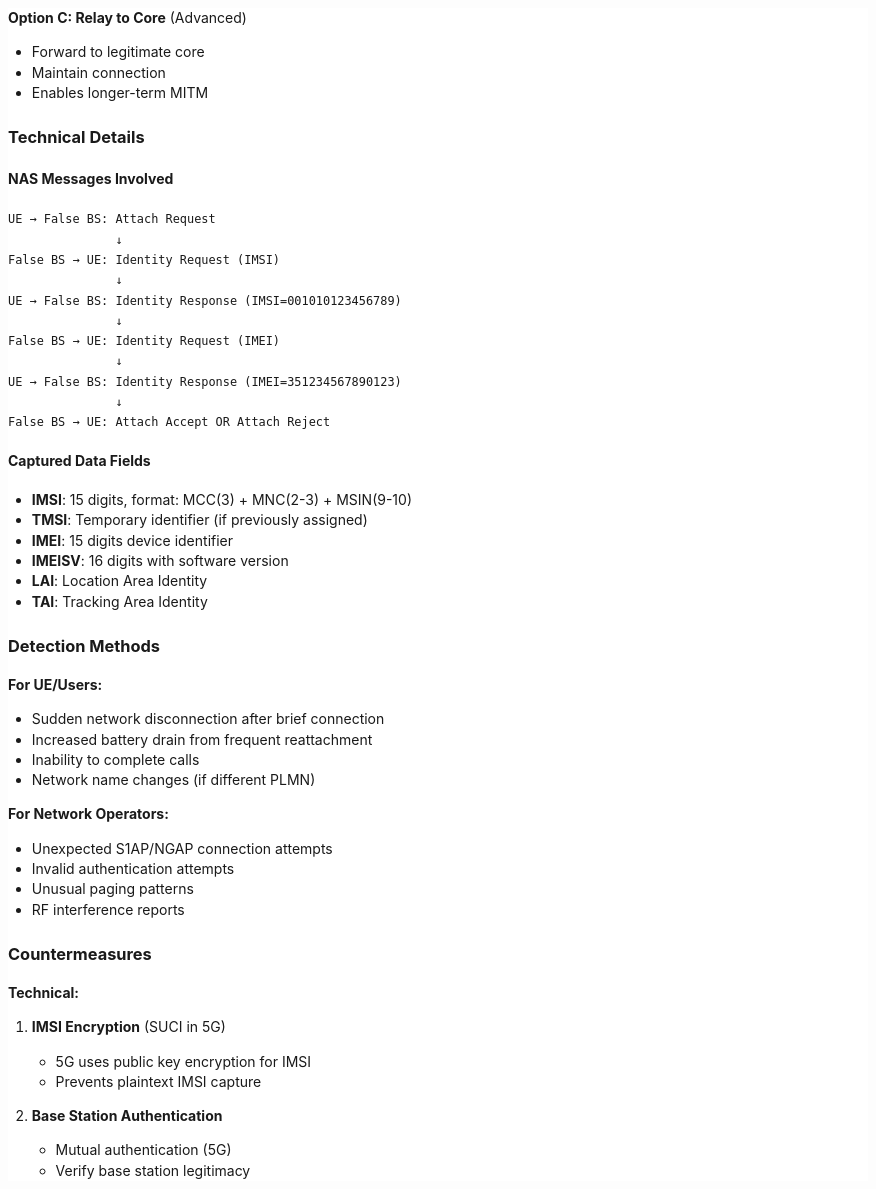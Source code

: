 **Option C: Relay to Core** (Advanced)
- Forward to legitimate core
- Maintain connection
- Enables longer-term MITM

### Technical Details

#### NAS Messages Involved

```
UE → False BS: Attach Request
               ↓
False BS → UE: Identity Request (IMSI)
               ↓
UE → False BS: Identity Response (IMSI=001010123456789)
               ↓
False BS → UE: Identity Request (IMEI)
               ↓
UE → False BS: Identity Response (IMEI=351234567890123)
               ↓
False BS → UE: Attach Accept OR Attach Reject
```

#### Captured Data Fields

- **IMSI**: 15 digits, format: MCC(3) + MNC(2-3) + MSIN(9-10)
- **TMSI**: Temporary identifier (if previously assigned)
- **IMEI**: 15 digits device identifier
- **IMEISV**: 16 digits with software version
- **LAI**: Location Area Identity
- **TAI**: Tracking Area Identity

### Detection Methods

**For UE/Users:**
- Sudden network disconnection after brief connection
- Increased battery drain from frequent reattachment
- Inability to complete calls
- Network name changes (if different PLMN)

**For Network Operators:**
- Unexpected S1AP/NGAP connection attempts
- Invalid authentication attempts
- Unusual paging patterns
- RF interference reports

### Countermeasures

**Technical:**
1. **IMSI Encryption** (SUCI in 5G)
   - 5G uses public key encryption for IMSI
   - Prevents plaintext IMSI capture

2. **Base Station Authentication**
   - Mutual authentication (5G)
   - Verify base station legitimacy

